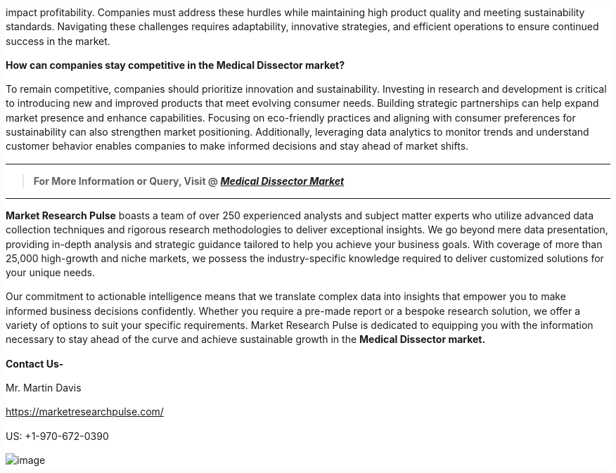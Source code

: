 impact profitability. Companies must address these hurdles while maintaining high product quality and meeting sustainability standards. Navigating these challenges requires adaptability, innovative strategies, and efficient operations to ensure continued success in the market.</p><p><strong>How can companies stay competitive in the Medical Dissector market?</strong></p><p>To remain competitive, companies should prioritize innovation and sustainability. Investing in research and development is critical to introducing new and improved products that meet evolving consumer needs. Building strategic partnerships can help expand market presence and enhance capabilities. Focusing on eco-friendly practices and aligning with consumer preferences for sustainability can also strengthen market positioning. Additionally, leveraging data analytics to monitor trends and understand customer behavior enables companies to make informed decisions and stay ahead of market shifts.</p><hr /><blockquote><p><strong>For More Information or Query, Visit @&nbsp;<em><a href="https://marketresearchpulse.com/report/25303/medical-dissector-market?utm_source=Linkedin&utm_medium=022">Medical Dissector Market</a></em></strong></p></blockquote><hr /><p><strong>Market Research Pulse</strong> boasts a team of over 250 experienced analysts and subject matter experts who utilize advanced data collection techniques and rigorous research methodologies to deliver exceptional insights. We go beyond mere data presentation, providing in-depth analysis and strategic guidance tailored to help you achieve your business goals. With coverage of more than 25,000 high-growth and niche markets, we possess the industry-specific knowledge required to deliver customized solutions for your unique needs.</p><p>Our commitment to actionable intelligence means that we translate complex data into insights that empower you to make informed business decisions confidently. Whether you require a pre-made report or a bespoke research solution, we offer a variety of options to suit your specific requirements. Market Research Pulse is dedicated to equipping you with the information necessary to stay ahead of the curve and achieve sustainable growth in the <strong>Medical Dissector market.</strong></p><p><strong>Contact Us-</strong></p><p>Mr. Martin Davis</p><p>https://marketresearchpulse.com/</p><p>US: +1-970-672-0390</p>
![image](https://github.com/user-attachments/assets/ec8eb7e8-3666-4bf6-a607-9a0af388387a)
